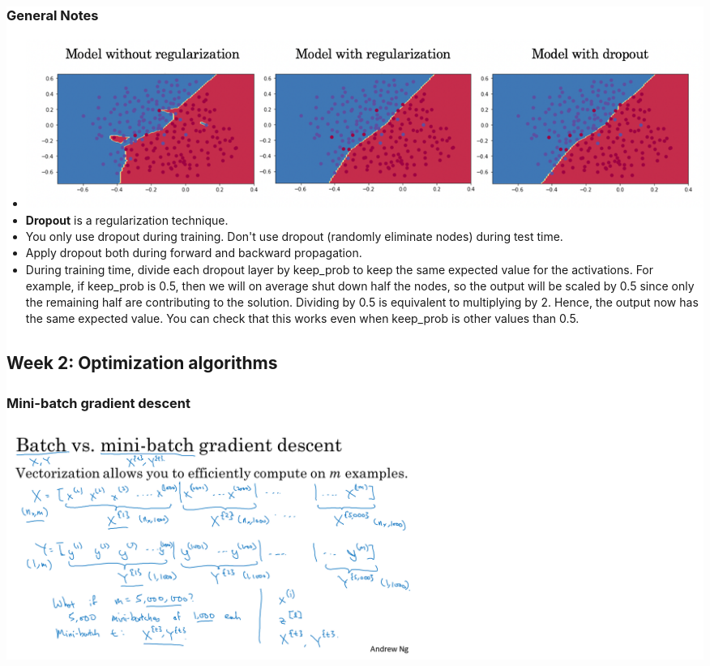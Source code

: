 ### General Notes
- <img src="media/03.png">
- **Dropout** is a regularization technique.
- You only use dropout during training. Don't use dropout (randomly eliminate nodes) during test time.
- Apply dropout both during forward and backward propagation.
- During training time, divide each dropout layer by keep_prob to keep the same expected value for the activations. For example, if keep_prob is 0.5, then we will on average shut down half the nodes, so the output will be scaled by 0.5 since only the remaining half are contributing to the solution. Dividing by 0.5 is equivalent to multiplying by 2. Hence, the output now has the same expected value. You can check that this works even when keep_prob is other values than 0.5.


## Week 2: Optimization algorithms

### Mini-batch gradient descent
<img src="media/04.PNG" width=500>